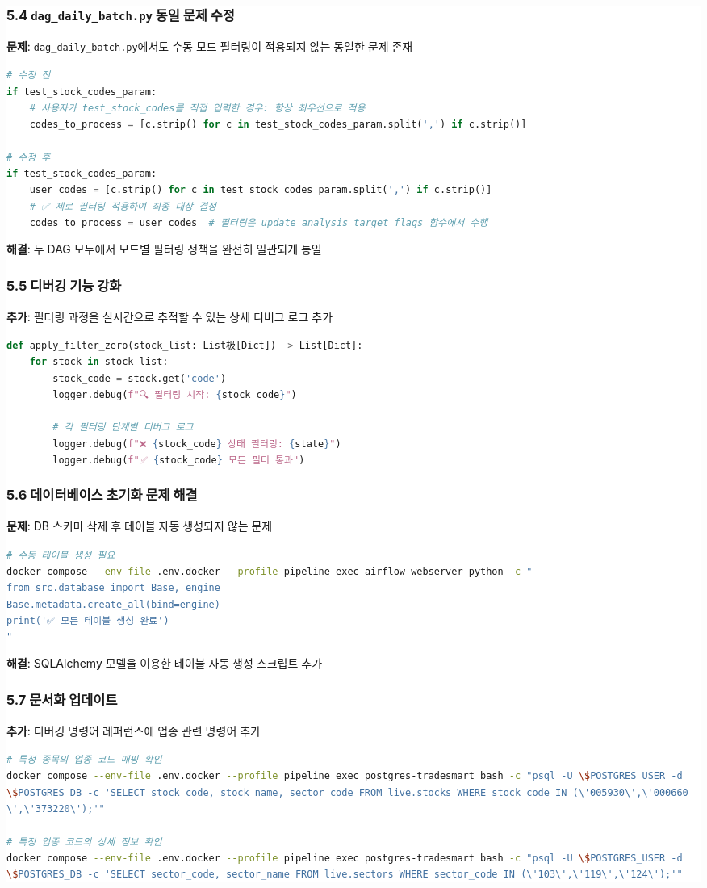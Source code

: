 ### **5.4 `dag_daily_batch.py` 동일 문제 수정**
**문제**: `dag_daily_batch.py`에서도 수동 모드 필터링이 적용되지 않는 동일한 문제 존재
```python
# 수정 전
if test_stock_codes_param:
    # 사용자가 test_stock_codes를 직접 입력한 경우: 항상 최우선으로 적용
    codes_to_process = [c.strip() for c in test_stock_codes_param.split(',') if c.strip()]

# 수정 후  
if test_stock_codes_param:
    user_codes = [c.strip() for c in test_stock_codes_param.split(',') if c.strip()]
    # ✅ 제로 필터링 적용하여 최종 대상 결정
    codes_to_process = user_codes  # 필터링은 update_analysis_target_flags 함수에서 수행
```
**해결**: 두 DAG 모두에서 모드별 필터링 정책을 완전히 일관되게 통일

### **5.5 디버깅 기능 강화**
**추가**: 필터링 과정을 실시간으로 추적할 수 있는 상세 디버그 로그 추가
```python
def apply_filter_zero(stock_list: List极[Dict]) -> List[Dict]:
    for stock in stock_list:
        stock_code = stock.get('code')
        logger.debug(f"🔍 필터링 시작: {stock_code}")
        
        # 각 필터링 단계별 디버그 로그
        logger.debug(f"❌ {stock_code} 상태 필터링: {state}")
        logger.debug(f"✅ {stock_code} 모든 필터 통과")
```

### **5.6 데이터베이스 초기화 문제 해결**
**문제**: DB 스키마 삭제 후 테이블 자동 생성되지 않는 문제
```bash
# 수동 테이블 생성 필요
docker compose --env-file .env.docker --profile pipeline exec airflow-webserver python -c "
from src.database import Base, engine
Base.metadata.create_all(bind=engine)
print('✅ 모든 테이블 생성 완료')
"
```
**해결**: SQLAlchemy 모델을 이용한 테이블 자동 생성 스크립트 추가

### **5.7 문서화 업데이트**
**추가**: 디버깅 명령어 레퍼런스에 업종 관련 명령어 추가
```bash
# 특정 종목의 업종 코드 매핑 확인
docker compose --env-file .env.docker --profile pipeline exec postgres-tradesmart bash -c "psql -U \$POSTGRES_USER -d \$POSTGRES_DB -c 'SELECT stock_code, stock_name, sector_code FROM live.stocks WHERE stock_code IN (\'005930\',\'000660\',\'373220\');'"

# 특정 업종 코드의 상세 정보 확인  
docker compose --env-file .env.docker --profile pipeline exec postgres-tradesmart bash -c "psql -U \$POSTGRES_USER -d \$POSTGRES_DB -c 'SELECT sector_code, sector_name FROM live.sectors WHERE sector_code IN (\'103\',\'119\',\'124\');'"
```
